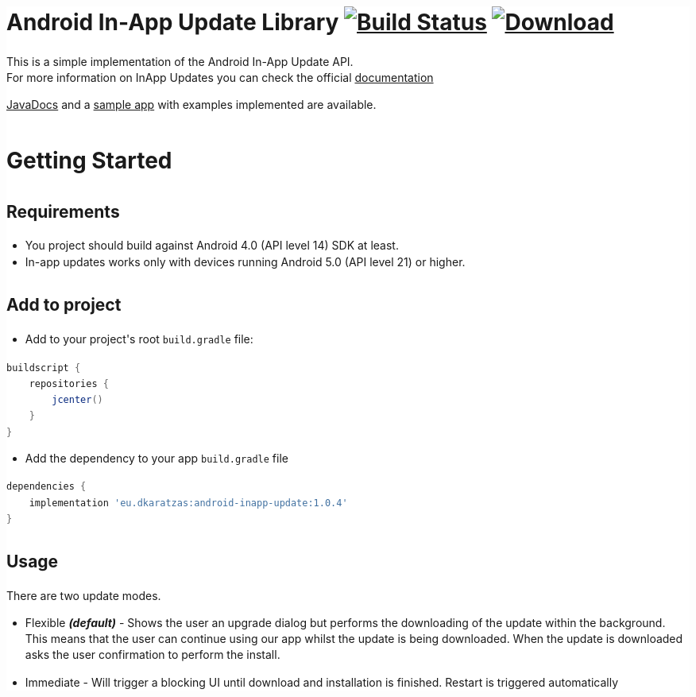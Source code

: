 
# Android In-App Update Library [![Build Status](https://travis-ci.com/dnKaratzas/android-inapp-update.svg?branch=master)](https://travis-ci.com/dnKaratzas/android-inapp-update) [ ![Download](https://api.bintray.com/packages/dkaratzas/maven/android-inapp-update/images/download.svg) ](https://bintray.com/dkaratzas/maven/android-inapp-update/_latestVersion)
  

This is a simple implementation of the Android In-App Update API.   
For more information on InApp Updates you can check the official [documentation](https://developer.android.com/guide/app-bundle/in-app-updates)

[JavaDocs](https://dnkaratzas.github.io/android-inapp-update/javadoc/)  and a [sample app](https://github.com/dnKaratzas/android-inapp-update/tree/master/app/src/main/java/eu/dkaratzas/android/inapp/update/sample) with examples implemented are available.

# Getting Started

## Requirements
* You project should build against Android 4.0 (API level 14) SDK at least.
* In-app updates works only with devices running Android 5.0 (API level 21) or higher.

## Add to project
* Add to your project's root `build.gradle` file:  
```groovy
buildscript {  
    repositories {
        jcenter()  
    }
}
```
* Add the dependency to your app `build.gradle` file
```groovy
dependencies {  
    implementation 'eu.dkaratzas:android-inapp-update:1.0.4'
}
```
  
## Usage

There are two update modes.

-   Flexible _**(default)**_ - Shows the user an upgrade dialog but performs the downloading of the update within the background. This means that the user can continue using our app whilst the update is being downloaded. When the update is downloaded asks the user confirmation to perform the install.
    
-   Immediate - Will trigger a blocking UI until download and installation is finished. Restart is triggered automatically
